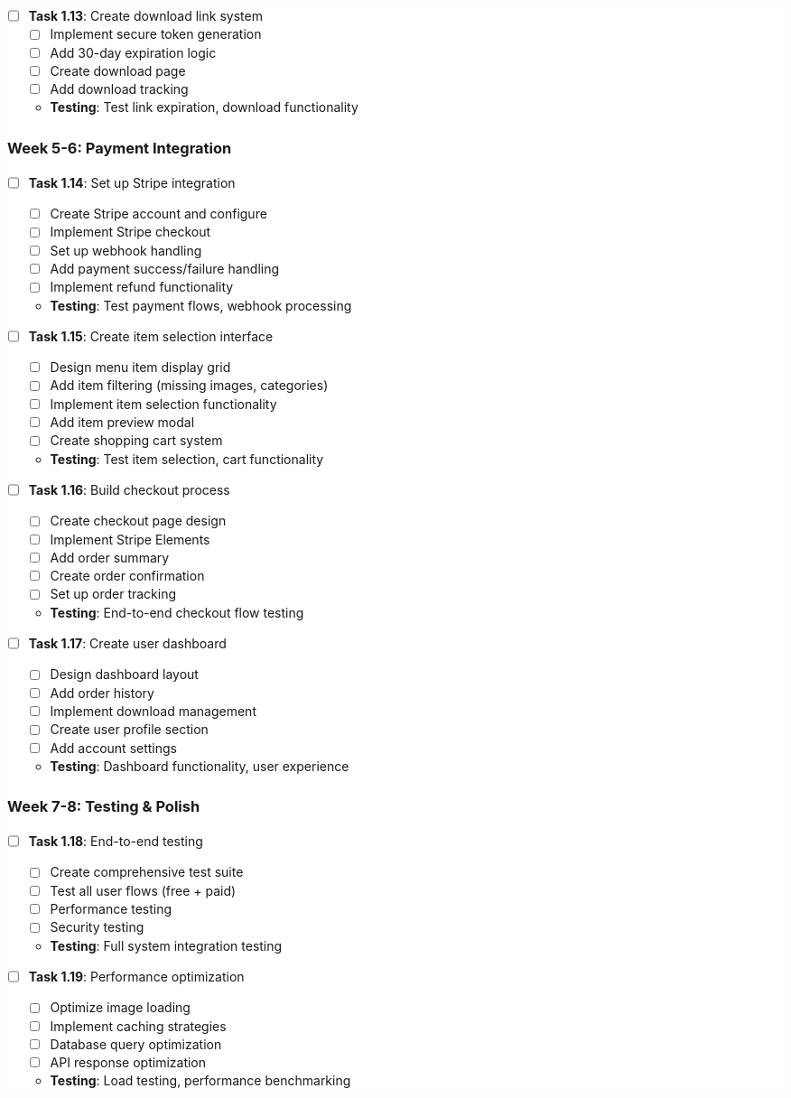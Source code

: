 - [ ] **Task 1.13**: Create download link system
  - [ ] Implement secure token generation
  - [ ] Add 30-day expiration logic
  - [ ] Create download page
  - [ ] Add download tracking
  - **Testing**: Test link expiration, download functionality

### **Week 5-6: Payment Integration**
- [ ] **Task 1.14**: Set up Stripe integration
  - [ ] Create Stripe account and configure
  - [ ] Implement Stripe checkout
  - [ ] Set up webhook handling
  - [ ] Add payment success/failure handling
  - [ ] Implement refund functionality
  - **Testing**: Test payment flows, webhook processing

- [ ] **Task 1.15**: Create item selection interface
  - [ ] Design menu item display grid
  - [ ] Add item filtering (missing images, categories)
  - [ ] Implement item selection functionality
  - [ ] Add item preview modal
  - [ ] Create shopping cart system
  - **Testing**: Test item selection, cart functionality

- [ ] **Task 1.16**: Build checkout process
  - [ ] Create checkout page design
  - [ ] Implement Stripe Elements
  - [ ] Add order summary
  - [ ] Create order confirmation
  - [ ] Set up order tracking
  - **Testing**: End-to-end checkout flow testing

- [ ] **Task 1.17**: Create user dashboard
  - [ ] Design dashboard layout
  - [ ] Add order history
  - [ ] Implement download management
  - [ ] Create user profile section
  - [ ] Add account settings
  - **Testing**: Dashboard functionality, user experience

### **Week 7-8: Testing & Polish**
- [ ] **Task 1.18**: End-to-end testing
  - [ ] Create comprehensive test suite
  - [ ] Test all user flows (free + paid)
  - [ ] Performance testing
  - [ ] Security testing
  - **Testing**: Full system integration testing

- [ ] **Task 1.19**: Performance optimization
  - [ ] Optimize image loading
  - [ ] Implement caching strategies
  - [ ] Database query optimization
  - [ ] API response optimization
  - **Testing**: Load testing, performance benchmarking
